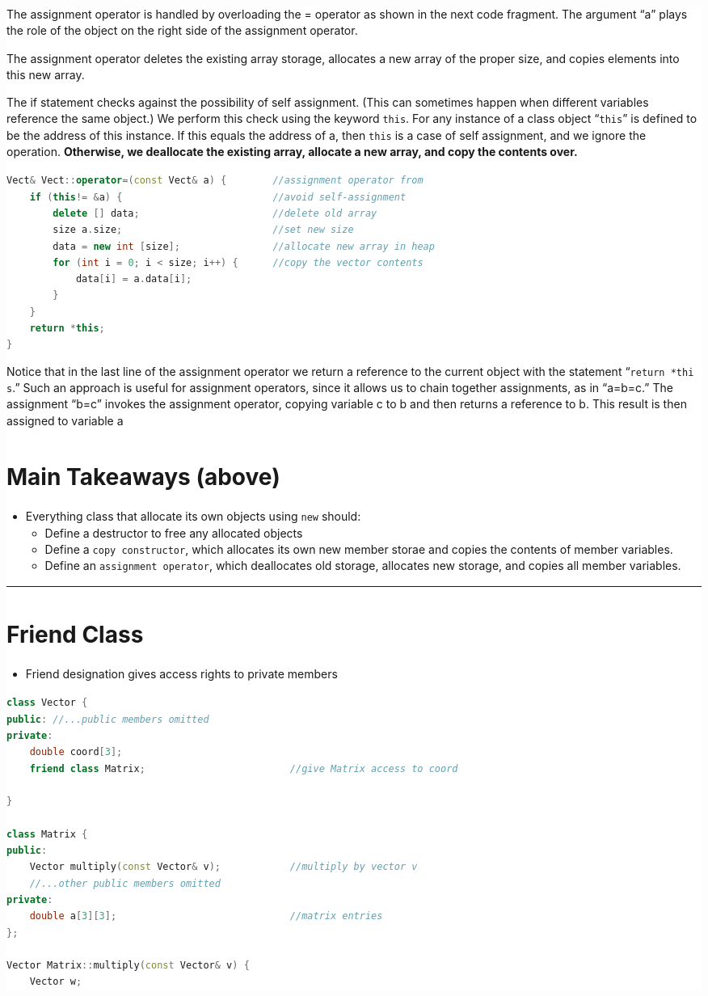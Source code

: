 The assignment operator is handled by overloading the = operator as shown in the next code fragment. The argument “a” plays the role of the object on the right side of the assignment operator. 

The assignment operator deletes the existing array storage, allocates a new array of the proper size, and copies elements into this new array. 

The if statement checks against the possibility of self assignment. (This can sometimes happen when different variables reference the same object.) We perform this check using the keyword `this`. For any instance of a class object “`this`” is defined to be the address of this instance. If this equals the address of a, then `this` is a case of self assignment, and we ignore the operation. **Otherwise, we deallocate the existing array, allocate a new array, and copy the contents over.**

```C++
Vect& Vect::operator=(const Vect& a) {        //assignment operator from 
	if (this!= &a) {                          //avoid self-assignment
		delete [] data;                       //delete old array
		size a.size;                          //set new size
		data = new int [size];                //allocate new array in heap
		for (int i = 0; i < size; i++) {      //copy the vector contents 
			data[i] = a.data[i];
		}
	}
	return *this; 
}
```
Notice that in the last line of the assignment operator we return a reference to the current object with the statement “`return *this`.” Such an approach is useful for assignment operators, since it allows us to chain together assignments, as in “a=b=c.” The assignment “b=c” invokes the assignment operator, copying variable c to b and then returns a reference to b. This result is then assigned to variable a


# Main Takeaways (above)
- Everything class that allocate its own objects using `new` should:
	- Define a destructor to free any allocated objects
	- Define a `copy constructor`, which allocates its own new member storae and copies the contents of member variables.
	- Define an `assignment operator`, which deallocates old storage, allocates new storage, and copies all member variables. 


------------------
# Friend Class
- Friend designation gives access rights to private members

```C++
class Vector {
public: //...public members omitted
private:
	double coord[3];
	friend class Matrix;                         //give Matrix access to coord
		
}

class Matrix {
public:
	Vector multiply(const Vector& v);            //multiply by vector v
	//...other public members omitted
private:
	double a[3][3];                              //matrix entries 
};

Vector Matrix::multiply(const Vector& v) {
	Vector w; 
```